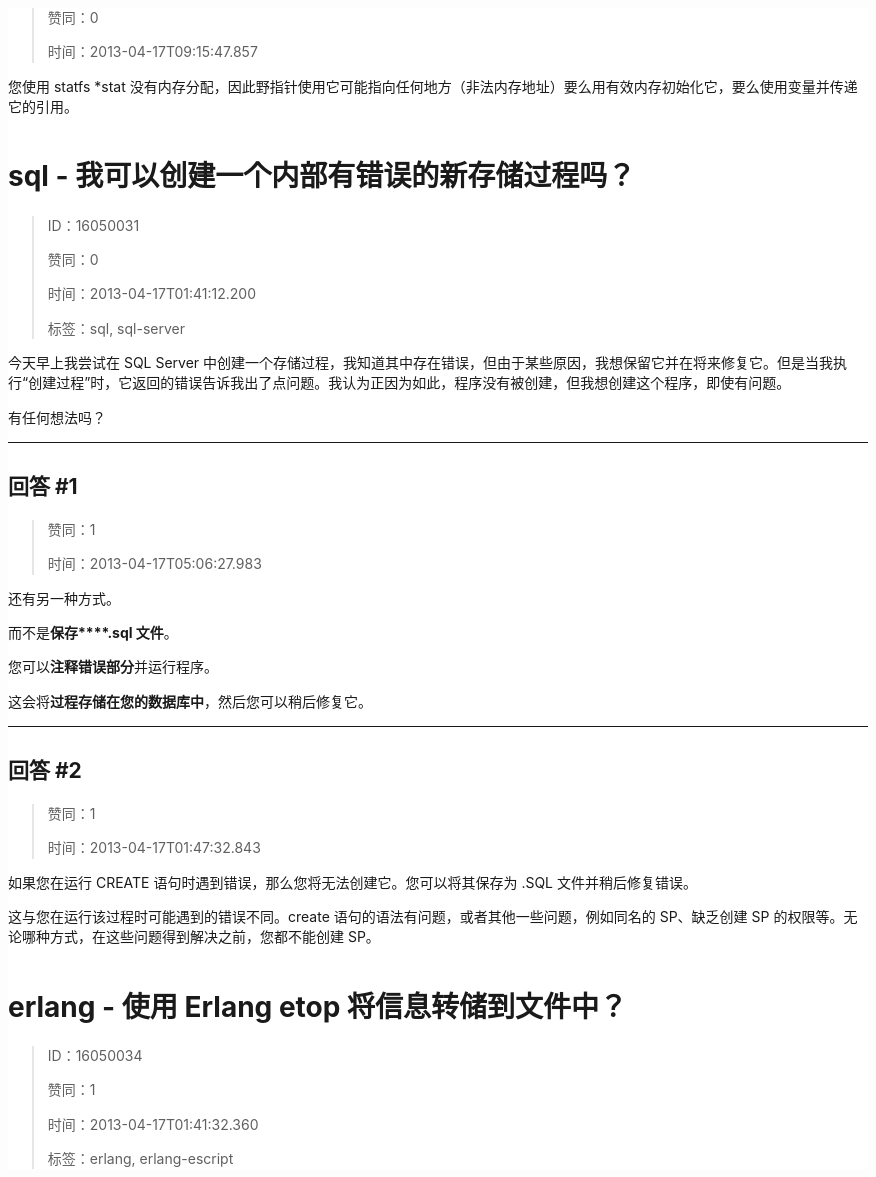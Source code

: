 > 赞同：0
> 
> 时间：2013-04-17T09:15:47.857

您使用 statfs *stat 没有内存分配，因此野指针使用它可能指向任何地方（非法内存地址）要么用有效内存初始化它，要么使用变量并传递它的引用。

# sql - 我可以创建一个内部有错误的新存储过程吗？

> ID：16050031
> 
> 赞同：0
> 
> 时间：2013-04-17T01:41:12.200
> 
> 标签：sql, sql-server

今天早上我尝试在 SQL Server 中创建一个存储过程，我知道其中存在错误，但由于某些原因，我想保留它并在将来修复它。但是当我执行“创建过程”时，它返回的错误告诉我出了点问题。我认为正因为如此，程序没有被创建，但我想创建这个程序，即使有问题。

有任何想法吗？

* * *

## 回答 #1

> 赞同：1
> 
> 时间：2013-04-17T05:06:27.983

还有另一种方式。

而不是**保存****.sql 文件**。

您可以**注释错误部分**并运行程序。

这会将**过程存储在您的数据库中**，然后您可以稍后修复它。

* * *

## 回答 #2

> 赞同：1
> 
> 时间：2013-04-17T01:47:32.843

如果您在运行 CREATE 语句时遇到错误，那么您将无法创建它。您可以将其保存为 .SQL 文件并稍后修复错误。

这与您在运行该过程时可能遇到的错误不同。create 语句的语法有问题，或者其他一些问题，例如同名的 SP、缺乏创建 SP 的权限等。无论哪种方式，在这些问题得到解决之前，您都不能创建 SP。

# erlang - 使用 Erlang etop 将信息转储到文件中？

> ID：16050034
> 
> 赞同：1
> 
> 时间：2013-04-17T01:41:32.360
> 
> 标签：erlang, erlang-escript
